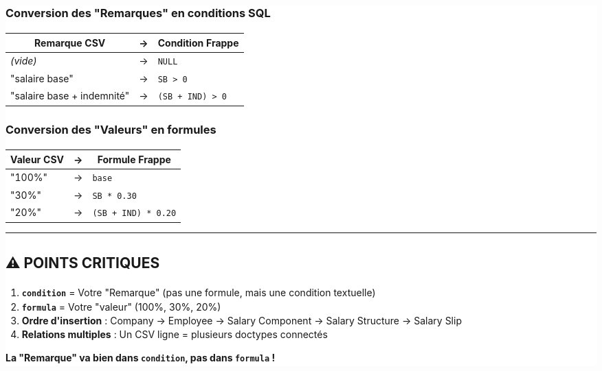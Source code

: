 ### Conversion des "Remarques" en conditions SQL

| Remarque CSV | → | Condition Frappe |
|-------------|---|------------------|
| *(vide)* | → | `NULL` |
| "salaire base" | → | `SB > 0` |
| "salaire base + indemnité" | → | `(SB + IND) > 0` |

### Conversion des "Valeurs" en formules

| Valeur CSV | → | Formule Frappe |
|-----------|---|----------------|
| "100%" | → | `base` |
| "30%" | → | `SB * 0.30` |
| "20%" | → | `(SB + IND) * 0.20` |

---

## ⚠️ POINTS CRITIQUES

1. **`condition`** = Votre "Remarque" (pas une formule, mais une condition textuelle)
2. **`formula`** = Votre "valeur" (100%, 30%, 20%)  
3. **Ordre d'insertion** : Company → Employee → Salary Component → Salary Structure → Salary Slip
4. **Relations multiples** : Un CSV ligne = plusieurs doctypes connectés

**La "Remarque" va bien dans `condition`, pas dans `formula` !**